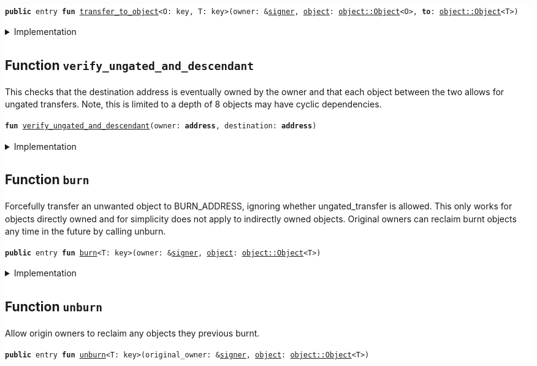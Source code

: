 
<pre><code><b>public</b> entry <b>fun</b> <a href="object.md#0x1_object_transfer_to_object">transfer_to_object</a>&lt;O: key, T: key&gt;(owner: &<a href="../../move-stdlib/doc/signer.md#0x1_signer">signer</a>, <a href="object.md#0x1_object">object</a>: <a href="object.md#0x1_object_Object">object::Object</a>&lt;O&gt;, <b>to</b>: <a href="object.md#0x1_object_Object">object::Object</a>&lt;T&gt;)
</code></pre>



<details><summary>Implementation</summary></details>

<a id="0x1_object_verify_ungated_and_descendant"></a>

## Function `verify_ungated_and_descendant`

This checks that the destination address is eventually owned by the owner and that each
object between the two allows for ungated transfers. Note, this is limited to a depth of 8
objects may have cyclic dependencies.


<pre><code><b>fun</b> <a href="object.md#0x1_object_verify_ungated_and_descendant">verify_ungated_and_descendant</a>(owner: <b>address</b>, destination: <b>address</b>)
</code></pre>



<details><summary>Implementation</summary></details>

<a id="0x1_object_burn"></a>

## Function `burn`

Forcefully transfer an unwanted object to BURN_ADDRESS, ignoring whether ungated_transfer is allowed.
This only works for objects directly owned and for simplicity does not apply to indirectly owned objects.
Original owners can reclaim burnt objects any time in the future by calling unburn.


<pre><code><b>public</b> entry <b>fun</b> <a href="object.md#0x1_object_burn">burn</a>&lt;T: key&gt;(owner: &<a href="../../move-stdlib/doc/signer.md#0x1_signer">signer</a>, <a href="object.md#0x1_object">object</a>: <a href="object.md#0x1_object_Object">object::Object</a>&lt;T&gt;)
</code></pre>



<details><summary>Implementation</summary></details>

<a id="0x1_object_unburn"></a>

## Function `unburn`

Allow origin owners to reclaim any objects they previous burnt.


<pre><code><b>public</b> entry <b>fun</b> <a href="object.md#0x1_object_unburn">unburn</a>&lt;T: key&gt;(original_owner: &<a href="../../move-stdlib/doc/signer.md#0x1_signer">signer</a>, <a href="object.md#0x1_object">object</a>: <a href="object.md#0x1_object_Object">object::Object</a>&lt;T&gt;)
</code></pre>
